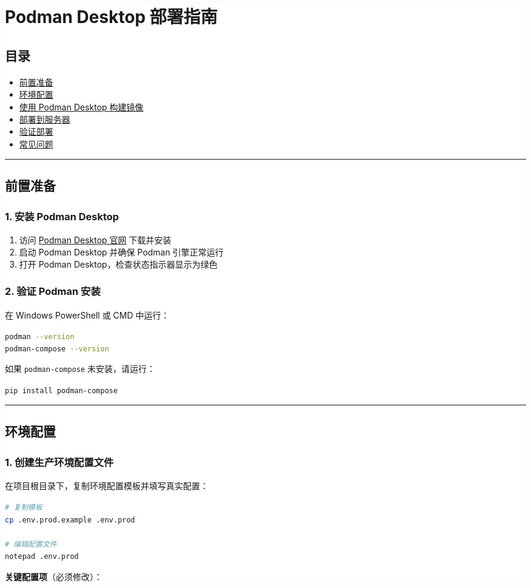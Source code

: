 # Podman Desktop 部署指南

## 目录
- [前置准备](#前置准备)
- [环境配置](#环境配置)
- [使用 Podman Desktop 构建镜像](#使用-podman-desktop-构建镜像)
- [部署到服务器](#部署到服务器)
- [验证部署](#验证部署)
- [常见问题](#常见问题)

---

## 前置准备

### 1. 安装 Podman Desktop

1. 访问 [Podman Desktop 官网](https://podman-desktop.io/) 下载并安装
2. 启动 Podman Desktop 并确保 Podman 引擎正常运行
3. 打开 Podman Desktop，检查状态指示器显示为绿色

### 2. 验证 Podman 安装

在 Windows PowerShell 或 CMD 中运行：

```bash
podman --version
podman-compose --version
```

如果 `podman-compose` 未安装，请运行：

```bash
pip install podman-compose
```

---

## 环境配置

### 1. 创建生产环境配置文件

在项目根目录下，复制环境配置模板并填写真实配置：

```bash
# 复制模板
cp .env.prod.example .env.prod

# 编辑配置文件
notepad .env.prod
```

**关键配置项**（必须修改）：
